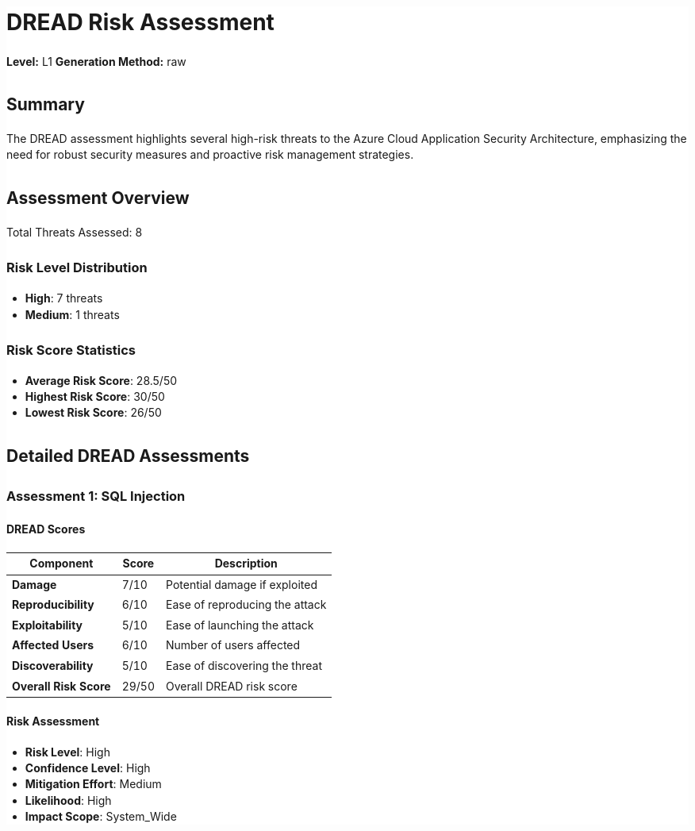 # DREAD Risk Assessment

**Level:** L1
**Generation Method:** raw

## Summary

The DREAD assessment highlights several high-risk threats to the Azure Cloud Application Security Architecture, emphasizing the need for robust security measures and proactive risk management strategies.

## Assessment Overview

Total Threats Assessed: 8

### Risk Level Distribution

- **High**: 7 threats
- **Medium**: 1 threats

### Risk Score Statistics

- **Average Risk Score**: 28.5/50
- **Highest Risk Score**: 30/50
- **Lowest Risk Score**: 26/50

## Detailed DREAD Assessments

### Assessment 1: SQL Injection

#### DREAD Scores

| Component | Score | Description |
|-----------|-------|-------------|
| **Damage** | 7/10 | Potential damage if exploited |
| **Reproducibility** | 6/10 | Ease of reproducing the attack |
| **Exploitability** | 5/10 | Ease of launching the attack |
| **Affected Users** | 6/10 | Number of users affected |
| **Discoverability** | 5/10 | Ease of discovering the threat |
| **Overall Risk Score** | 29/50 | Overall DREAD risk score |

#### Risk Assessment

- **Risk Level**: High
- **Confidence Level**: High
- **Mitigation Effort**: Medium
- **Likelihood**: High
- **Impact Scope**: System_Wide

